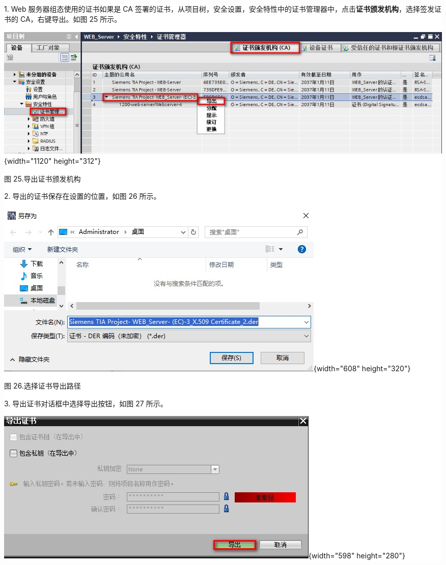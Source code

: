 1\. Web 服务器组态使用的证书如果是 CA
签署的证书，从项目树，安全设置，安全特性中的证书管理器中，点击**证书颁发机构**，选择签发证书的
CA，右键导出。如图 25 所示。

![](images/04-25.jpg){width="1120" height="312"}

图 25.导出证书颁发机构

2\. 导出的证书保存在设置的位置，如图 26 所示。

![](images/04-26.jpg){width="608" height="320"}

图 26.选择证书导出路径

3\. 导出证书对话框中选择导出按钮，如图 27 所示。

![](images/04-27.jpg){width="598" height="280"}

